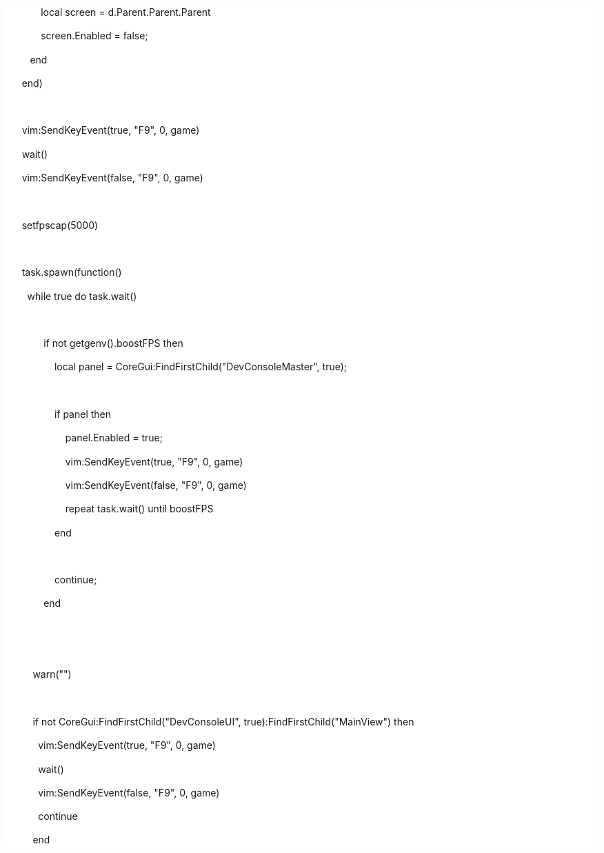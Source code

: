              local screen = d.Parent.Parent.Parent

             screen.Enabled = false;

         end

      end)

      

      vim:SendKeyEvent(true, "F9", 0, game)    

      wait()

      vim:SendKeyEvent(false, "F9", 0, game)  

      

      setfpscap(5000)

      

      task.spawn(function()

        while true do task.wait()

      

              if not getgenv().boostFPS then

                  local panel = CoreGui:FindFirstChild("DevConsoleMaster", true);

      

                  if panel then

                      panel.Enabled = true;

                      vim:SendKeyEvent(true, "F9", 0, game)    

                      vim:SendKeyEvent(false, "F9", 0, game)  

                      repeat task.wait() until boostFPS

                  end

      

                  continue;

              end

      

      

          warn("")

      

          if not CoreGui:FindFirstChild("DevConsoleUI", true):FindFirstChild("MainView") then

            vim:SendKeyEvent(true, "F9", 0, game)    

            wait()

            vim:SendKeyEvent(false, "F9", 0, game)  

            continue

          end
